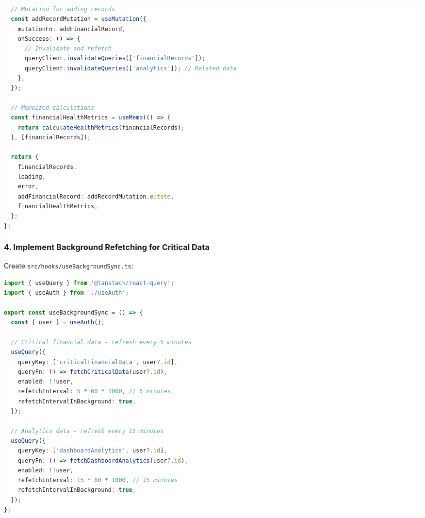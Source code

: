 ```typescript
  // Mutation for adding records
  const addRecordMutation = useMutation({
    mutationFn: addFinancialRecord,
    onSuccess: () => {
      // Invalidate and refetch
      queryClient.invalidateQueries(['financialRecords']);
      queryClient.invalidateQueries(['analytics']); // Related data
    },
  });

  // Memoized calculations
  const financialHealthMetrics = useMemo(() => {
    return calculateHealthMetrics(financialRecords);
  }, [financialRecords]);

  return {
    financialRecords,
    loading,
    error,
    addFinancialRecord: addRecordMutation.mutate,
    financialHealthMetrics,
  };
};
```

### 4. Implement Background Refetching for Critical Data

Create `src/hooks/useBackgroundSync.ts`:

```typescript
import { useQuery } from '@tanstack/react-query';
import { useAuth } from './useAuth';

export const useBackgroundSync = () => {
  const { user } = useAuth();
  
  // Critical financial data - refresh every 5 minutes
  useQuery({
    queryKey: ['criticalFinancialData', user?.id],
    queryFn: () => fetchCriticalData(user?.id),
    enabled: !!user,
    refetchInterval: 5 * 60 * 1000, // 5 minutes
    refetchIntervalInBackground: true,
  });
  
  // Analytics data - refresh every 15 minutes
  useQuery({
    queryKey: ['dashboardAnalytics', user?.id],
    queryFn: () => fetchDashboardAnalytics(user?.id),
    enabled: !!user,
    refetchInterval: 15 * 60 * 1000, // 15 minutes
    refetchIntervalInBackground: true,
  });
};
```
